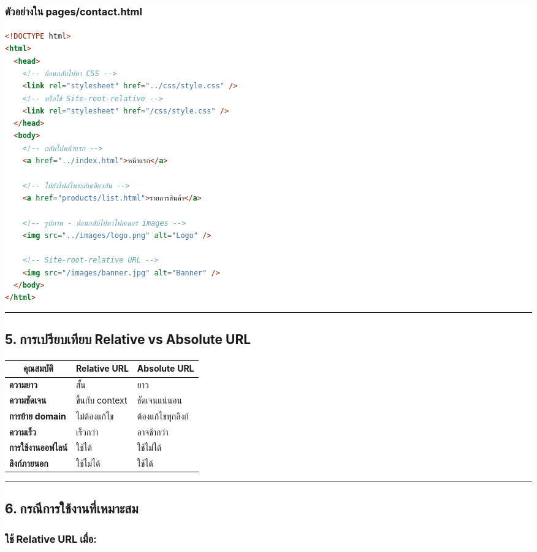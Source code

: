 ```html
```

### ตัวอย่างใน pages/contact.html

```html
<!DOCTYPE html>
<html>
  <head>
    <!-- ย้อนกลับไปหา CSS -->
    <link rel="stylesheet" href="../css/style.css" />
    <!-- หรือใช้ Site-root-relative -->
    <link rel="stylesheet" href="/css/style.css" />
  </head>
  <body>
    <!-- กลับไปหน้าแรก -->
    <a href="../index.html">หน้าแรก</a>

    <!-- ไปยังไฟล์ในระดับเดียวกัน -->
    <a href="products/list.html">รายการสินค้า</a>

    <!-- รูปภาพ - ย้อนกลับไปหาโฟลเดอร์ images -->
    <img src="../images/logo.png" alt="Logo" />

    <!-- Site-root-relative URL -->
    <img src="/images/banner.jpg" alt="Banner" />
  </body>
</html>
```

---

## 5. การเปรียบเทียบ Relative vs Absolute URL

| คุณสมบัติ            | Relative URL    | Absolute URL      |
| -------------------- | --------------- | ----------------- |
| **ความยาว**          | สั้น            | ยาว               |
| **ความชัดเจน**       | ขึ้นกับ context | ชัดเจนแน่นอน      |
| **การย้าย domain**   | ไม่ต้องแก้ไข    | ต้องแก้ไขทุกลิงก์ |
| **ความเร็ว**         | เร็วกว่า        | อาจช้ากว่า        |
| **การใช้งานออฟไลน์** | ใช้ได้          | ใช้ไม่ได้         |
| **ลิงก์ภายนอก**      | ใช้ไม่ได้       | ใช้ได้            |

---

## 6. กรณีการใช้งานที่เหมาะสม

### ใช้ Relative URL เมื่อ:
